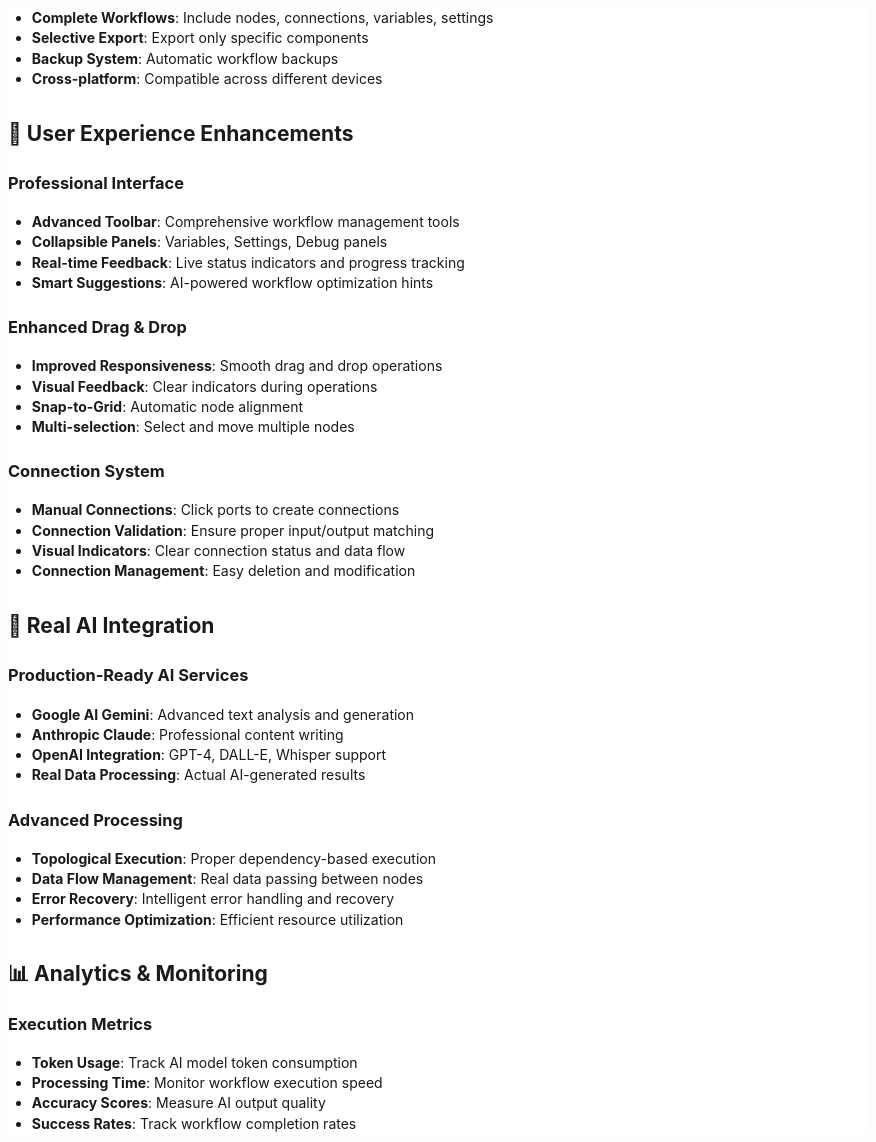 - **Complete Workflows**: Include nodes, connections, variables, settings
- **Selective Export**: Export only specific components
- **Backup System**: Automatic workflow backups
- **Cross-platform**: Compatible across different devices

## 🎯 **User Experience Enhancements**

### **Professional Interface**

- **Advanced Toolbar**: Comprehensive workflow management tools
- **Collapsible Panels**: Variables, Settings, Debug panels
- **Real-time Feedback**: Live status indicators and progress tracking
- **Smart Suggestions**: AI-powered workflow optimization hints

### **Enhanced Drag & Drop**

- **Improved Responsiveness**: Smooth drag and drop operations
- **Visual Feedback**: Clear indicators during operations
- **Snap-to-Grid**: Automatic node alignment
- **Multi-selection**: Select and move multiple nodes

### **Connection System**

- **Manual Connections**: Click ports to create connections
- **Connection Validation**: Ensure proper input/output matching
- **Visual Indicators**: Clear connection status and data flow
- **Connection Management**: Easy deletion and modification

## 🚀 **Real AI Integration**

### **Production-Ready AI Services**

- **Google AI Gemini**: Advanced text analysis and generation
- **Anthropic Claude**: Professional content writing
- **OpenAI Integration**: GPT-4, DALL-E, Whisper support
- **Real Data Processing**: Actual AI-generated results

### **Advanced Processing**

- **Topological Execution**: Proper dependency-based execution
- **Data Flow Management**: Real data passing between nodes
- **Error Recovery**: Intelligent error handling and recovery
- **Performance Optimization**: Efficient resource utilization

## 📊 **Analytics & Monitoring**

### **Execution Metrics**

- **Token Usage**: Track AI model token consumption
- **Processing Time**: Monitor workflow execution speed
- **Accuracy Scores**: Measure AI output quality
- **Success Rates**: Track workflow completion rates
